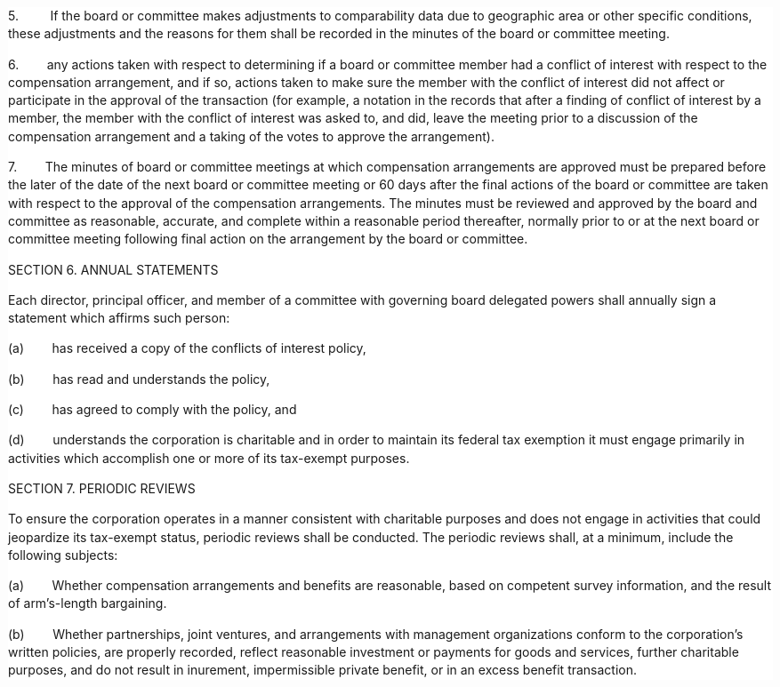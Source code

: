 ​5.         If the board or committee makes adjustments to comparability
data due to geographic area or other specific conditions, these
adjustments and the reasons for them shall be recorded in the minutes of
the board or committee meeting.

6.        any actions taken with respect to determining if a board or
committee member had a conflict of interest with respect to the
compensation arrangement, and if so, actions taken to make sure the
member with the conflict of interest did not affect or participate in
the approval of the transaction (for example, a notation in the records
that after a finding of conflict of interest by a member, the member
with the conflict of interest was asked to, and did, leave the meeting
prior to a discussion of the compensation arrangement and a taking of
the votes to approve the arrangement).

7.        The minutes of board or committee meetings at which
compensation arrangements are approved must be prepared before the later
of the date of the next board or committee meeting or 60 days after the
final actions of the board or committee are taken with respect to the
approval of the compensation arrangements. The minutes must be reviewed
and approved by the board and committee as reasonable, accurate, and
complete within a reasonable period thereafter, normally prior to or at
the next board or committee meeting following final action on the
arrangement by the board or committee.

SECTION 6. ANNUAL STATEMENTS

Each director, principal officer, and member of a committee with
governing board delegated powers shall annually sign a statement which
affirms such person:

(a)        has received a copy of the conflicts of interest policy,

(b)        has read and understands the policy,

(c)        has agreed to comply with the policy, and

(d)        understands the corporation is charitable and in order to
maintain its federal tax exemption it must engage primarily in
activities which accomplish one or more of its tax-exempt purposes.

SECTION 7. PERIODIC REVIEWS

To ensure the corporation operates in a manner consistent with
charitable purposes and does not engage in activities that could
jeopardize its tax-exempt status, periodic reviews shall be conducted.
The periodic reviews shall, at a minimum, include the following
subjects:

(a)        Whether compensation arrangements and benefits are
reasonable, based on competent survey information, and the result of
arm’s-length bargaining.

(b)        Whether partnerships, joint ventures, and arrangements with
management organizations conform to the corporation’s written policies,
are properly recorded, reflect reasonable investment or payments for
goods and services, further charitable purposes, and do not result in
inurement, impermissible private benefit, or in an excess benefit
transaction.
